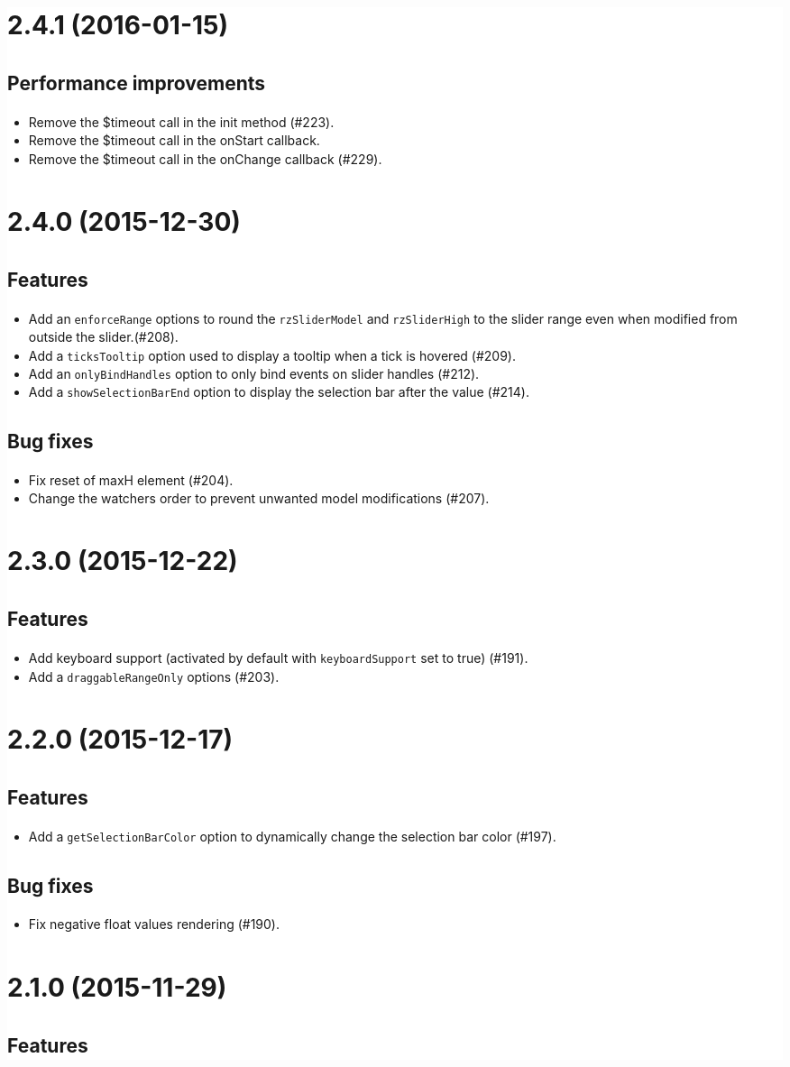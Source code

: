 # 2.4.1 (2016-01-15)

## Performance improvements

- Remove the $timeout call in the init method (#223).
- Remove the $timeout call in the onStart callback.
- Remove the $timeout call in the onChange callback (#229).

# 2.4.0 (2015-12-30)

## Features

- Add an `enforceRange` options to round the `rzSliderModel` and `rzSliderHigh` to the slider range even when modified from outside the slider.(#208).
- Add a `ticksTooltip` option used to display a tooltip when a tick is hovered (#209).
- Add an `onlyBindHandles` option to only bind events on slider handles (#212).
- Add a `showSelectionBarEnd` option to display the selection bar after the value (#214).

## Bug fixes

- Fix reset of maxH element (#204).
- Change the watchers order to prevent unwanted model modifications (#207).

# 2.3.0 (2015-12-22)

## Features

- Add keyboard support (activated by default with `keyboardSupport` set to true) (#191).
- Add a `draggableRangeOnly` options (#203).

# 2.2.0 (2015-12-17)

## Features

- Add a `getSelectionBarColor` option to dynamically change the selection bar color (#197).

## Bug fixes

- Fix negative float values rendering (#190).

# 2.1.0 (2015-11-29)

## Features

